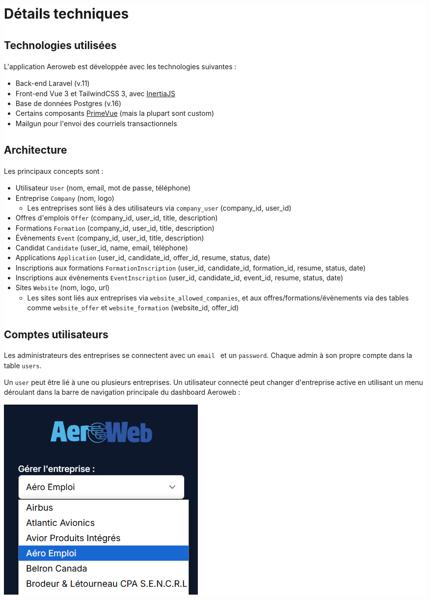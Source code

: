 # Détails techniques

## Technologies utilisées

L'application Aeroweb est développée avec les technologies suivantes :

-   Back-end Laravel (v.11)
-   Front-end Vue 3 et TailwindCSS 3, avec [InertiaJS](https://www.inertiajs.com/)
-   Base de données Postgres (v.16)
-   Certains composants [PrimeVue](https://primevue.org/) (mais la plupart sont custom)
-   Mailgun pour l'envoi des courriels transactionnels

## Architecture

Les principaux concepts sont :

-   Utilisateur `User` (nom, email, mot de passe, téléphone)
-   Entreprise `Company` (nom, logo)
    -   Les entreprises sont liés à des utilisateurs via `company_user` (company_id, user_id)
-   Offres d'emplois `Offer` (company_id, user_id, title, description)
-   Formations `Formation` (company_id, user_id, title, description)
-   Évènements `Event` (company_id, user_id, title, description)
-   Candidat `Candidate` (user_id, name, email, téléphone)
-   Applications `Application` (user_id, candidate_id, offer_id, resume, status, date)
-   Inscriptions aux formations `FormationInscription` (user_id, candidate_id, formation_id, resume, status, date)
-   Inscriptions aux évènements `EventInscription` (user_id, candidate_id, event_id, resume, status, date)
-   Sites `Website` (nom, logo, url)
    -   Les sites sont liés aux entreprises via `website_allowed_companies`, et aux offres/formations/évènements via des tables comme `website_offer` et `website_formation` (website_id, offer_id)

## Comptes utilisateurs

Les administrateurs des entreprises se connectent avec un `email ` et un `password`. Chaque admin à son propre compte dans la table `users`.

Un `user` peut être lié à une ou plusieurs entreprises. Un utilisateur connecté peut changer d'entreprise active en utilisant un menu déroulant dans la barre de navigation principale du dashboard Aeroweb :

![](./../assets/aeroweb/company_dropdown.png)

